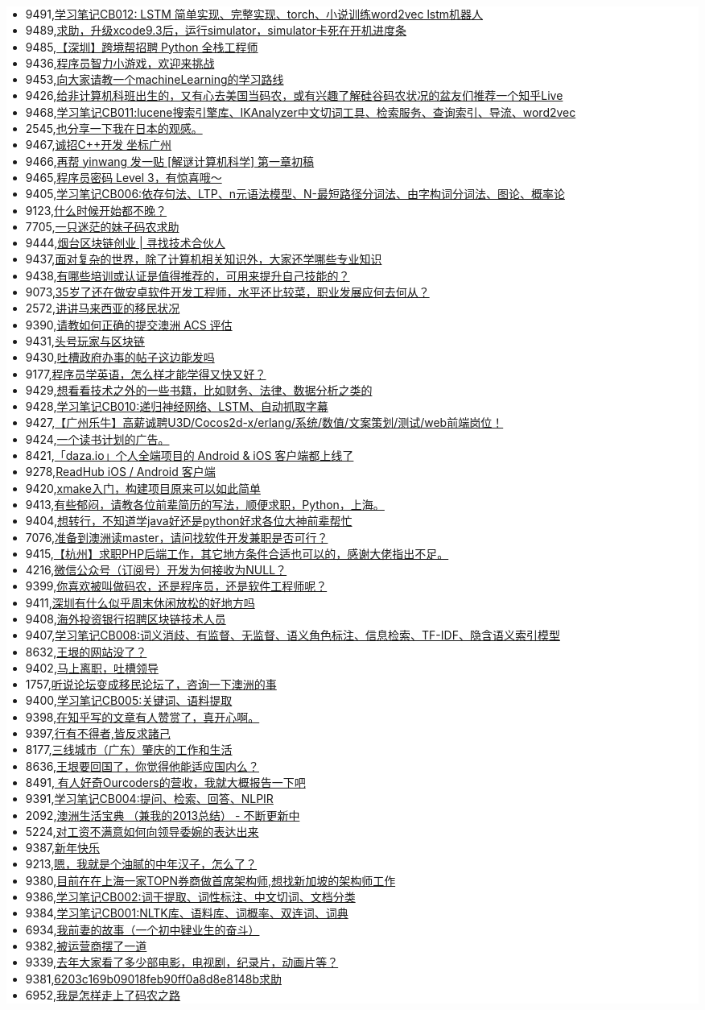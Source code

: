 - 9491,[学习笔记CB012: LSTM 简单实现、完整实现、torch、小说训练word2vec lstm机器人](http://ourcoders.com/thread/show/9491)
- 9489,[求助，升级xcode9.3后，运行simulator，simulator卡死在开机进度条](http://ourcoders.com/thread/show/9489)
- 9485,[【深圳】跨境帮招聘 Python 全栈工程师](http://ourcoders.com/thread/show/9485)
- 9436,[程序员智力小游戏，欢迎来挑战](http://ourcoders.com/thread/show/9436)
- 9453,[向大家请教一个machineLearning的学习路线](http://ourcoders.com/thread/show/9453)
- 9426,[给非计算机科班出生的，又有心去美国当码农，或有兴趣了解硅谷码农状况的盆友们推荐一个知乎Live](http://ourcoders.com/thread/show/9426)
- 9468,[学习笔记CB011:lucene搜索引擎库、IKAnalyzer中文切词工具、检索服务、查询索引、导流、word2vec](http://ourcoders.com/thread/show/9468)
- 2545,[也分享一下我在日本的观感。](http://ourcoders.com/thread/show/2545)
- 9467,[诚招C++开发  坐标广州](http://ourcoders.com/thread/show/9467)
- 9466,[再帮 yinwang 发一贴 [解谜计算机科学] 第一章初稿](http://ourcoders.com/thread/show/9466)
- 9465,[程序员密码 Level 3，有惊喜哦～](http://ourcoders.com/thread/show/9465)
- 9405,[学习笔记CB006:依存句法、LTP、n元语法模型、N-最短路径分词法、由字构词分词法、图论、概率论](http://ourcoders.com/thread/show/9405)
- 9123,[什么时候开始都不晚？](http://ourcoders.com/thread/show/9123)
- 7705,[一只迷茫的妹子码农求助](http://ourcoders.com/thread/show/7705)
- 9444,[烟台区块链创业 | 寻找技术合伙人](http://ourcoders.com/thread/show/9444)
- 9437,[面对复杂的世界，除了计算机相关知识外，大家还学哪些专业知识](http://ourcoders.com/thread/show/9437)
- 9438,[有哪些培训或认证是值得推荐的，可用来提升自己技能的？](http://ourcoders.com/thread/show/9438)
- 9073,[35岁了还在做安卓软件开发工程师，水平还比较菜，职业发展应何去何从？](http://ourcoders.com/thread/show/9073)
- 2572,[讲讲马来西亚的移民状况](http://ourcoders.com/thread/show/2572)
- 9390,[请教如何正确的提交澳洲 ACS 评估](http://ourcoders.com/thread/show/9390)
- 9431,[头号玩家与区块链](http://ourcoders.com/thread/show/9431)
- 9430,[吐槽政府办事的帖子这边能发吗](http://ourcoders.com/thread/show/9430)
- 9177,[程序员学英语，怎么样才能学得又快又好？](http://ourcoders.com/thread/show/9177)
- 9429,[想看看技术之外的一些书籍，比如财务、法律、数据分析之类的](http://ourcoders.com/thread/show/9429)
- 9428,[学习笔记CB010:递归神经网络、LSTM、自动抓取字幕](http://ourcoders.com/thread/show/9428)
- 9427,[【广州乐牛】高薪诚聘U3D/Cocos2d-x/erlang/系统/数值/文案策划/测试/web前端岗位！](http://ourcoders.com/thread/show/9427)
- 9424,[一个读书计划的广告。](http://ourcoders.com/thread/show/9424)
- 8421,[「daza.io」个人全端项目的 Android & iOS 客户端都上线了](http://ourcoders.com/thread/show/8421)
- 9278,[ReadHub  iOS / Android 客户端](http://ourcoders.com/thread/show/9278)
- 9420,[xmake入门，构建项目原来可以如此简单](http://ourcoders.com/thread/show/9420)
- 9413,[有些郁闷，请教各位前辈简历的写法，顺便求职，Python，上海。](http://ourcoders.com/thread/show/9413)
- 9404,[想转行，不知道学java好还是python好求各位大神前辈帮忙](http://ourcoders.com/thread/show/9404)
- 7076,[准备到澳洲读master，请问找软件开发兼职是否可行？](http://ourcoders.com/thread/show/7076)
- 9415,[【杭州】求职PHP后端工作，其它地方条件合适也可以的，感谢大佬指出不足。](http://ourcoders.com/thread/show/9415)
- 4216,[微信公众号（订阅号）开发为何接收为NULL？](http://ourcoders.com/thread/show/4216)
- 9399,[你喜欢被叫做码农，还是程序员，还是软件工程师呢？](http://ourcoders.com/thread/show/9399)
- 9411,[深圳有什么似乎周末休闲放松的好地方吗](http://ourcoders.com/thread/show/9411)
- 9408,[海外投资银行招聘区块链技术人员](http://ourcoders.com/thread/show/9408)
- 9407,[学习笔记CB008:词义消歧、有监督、无监督、语义角色标注、信息检索、TF-IDF、隐含语义索引模型](http://ourcoders.com/thread/show/9407)
- 8632,[王垠的网站没了？](http://ourcoders.com/thread/show/8632)
- 9402,[马上离职，吐槽领导](http://ourcoders.com/thread/show/9402)
- 1757,[听说论坛变成移民论坛了，咨询一下澳洲的事](http://ourcoders.com/thread/show/1757)
- 9400,[学习笔记CB005:关键词、语料提取](http://ourcoders.com/thread/show/9400)
- 9398,[在知乎写的文章有人赞赏了，真开心啊。](http://ourcoders.com/thread/show/9398)
- 9397,[行有不得者,皆反求諸己](http://ourcoders.com/thread/show/9397)
- 8177,[三线城市（广东）肇庆的工作和生活](http://ourcoders.com/thread/show/8177)
- 8636,[王垠要回国了，你觉得他能适应国内么？](http://ourcoders.com/thread/show/8636)
- 8491,[ 有人好奇Ourcoders的营收，我就大概报告一下吧](http://ourcoders.com/thread/show/8491)
- 9391,[学习笔记CB004:提问、检索、回答、NLPIR](http://ourcoders.com/thread/show/9391)
- 2092,[澳洲生活宝典 （兼我的2013总结） - 不断更新中](http://ourcoders.com/thread/show/2092)
- 5224,[对工资不满意如何向领导委婉的表达出来](http://ourcoders.com/thread/show/5224)
- 9387,[新年快乐](http://ourcoders.com/thread/show/9387)
- 9213,[嗯，我就是个油腻的中年汉子，怎么了？](http://ourcoders.com/thread/show/9213)
- 9380,[目前在在上海一家TOPN券商做首席架构师,想找新加坡的架构师工作](http://ourcoders.com/thread/show/9380)
- 9386,[学习笔记CB002:词干提取、词性标注、中文切词、文档分类](http://ourcoders.com/thread/show/9386)
- 9384,[学习笔记CB001:NLTK库、语料库、词概率、双连词、词典](http://ourcoders.com/thread/show/9384)
- 6934,[我前妻的故事（一个初中肄业生的奋斗）](http://ourcoders.com/thread/show/6934)
- 9382,[被运营商摆了一道](http://ourcoders.com/thread/show/9382)
- 9339,[去年大家看了多少部电影，电视剧，纪录片，动画片等？](http://ourcoders.com/thread/show/9339)
- 9381,[6203c169b09018feb90ff0a8d8e8148b求助](http://ourcoders.com/thread/show/9381)
- 6952,[我是怎样走上了码农之路](http://ourcoders.com/thread/show/6952)